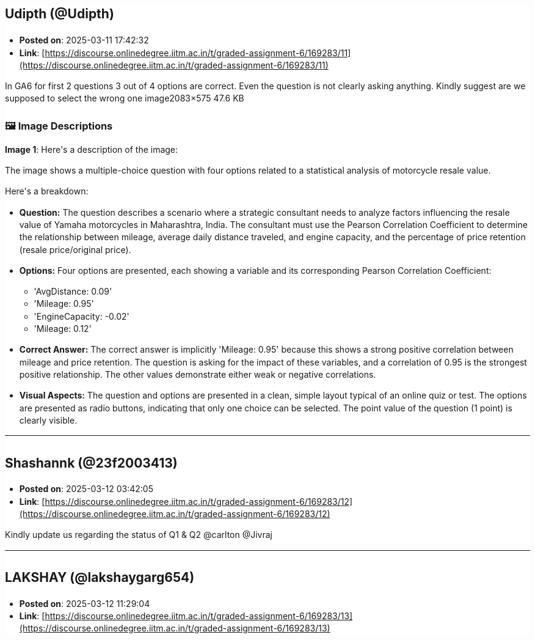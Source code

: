 
## Udipth (@Udipth)
- **Posted on**: 2025-03-11 17:42:32
- **Link**: [https://discourse.onlinedegree.iitm.ac.in/t/graded-assignment-6/169283/11](https://discourse.onlinedegree.iitm.ac.in/t/graded-assignment-6/169283/11)

In GA6 for first 2 questions 3 out of 4 options are correct. Even the question is not clearly asking anything. Kindly suggest are we supposed to select the wrong one
image2083×575 47.6 KB

### 🖼 Image Descriptions

**Image 1**: Here's a description of the image:

The image shows a multiple-choice question with four options related to a statistical analysis of motorcycle resale value. 


Here's a breakdown:

* **Question:** The question describes a scenario where a strategic consultant needs to analyze factors influencing the resale value of Yamaha motorcycles in Maharashtra, India.  The consultant must use the Pearson Correlation Coefficient to determine the relationship between mileage, average daily distance traveled, and engine capacity, and the percentage of price retention (resale price/original price).

* **Options:** Four options are presented, each showing a variable and its corresponding Pearson Correlation Coefficient:
    * 'AvgDistance: 0.09'
    * 'Mileage: 0.95'
    * 'EngineCapacity: -0.02'
    * 'Mileage: 0.12'

* **Correct Answer:** The correct answer is implicitly 'Mileage: 0.95' because this shows a strong positive correlation between mileage and price retention. The question is asking for the impact of these variables, and a correlation of 0.95 is the strongest positive relationship.  The other values demonstrate either weak or negative correlations.


* **Visual Aspects:** The question and options are presented in a clean, simple layout typical of an online quiz or test. The options are presented as radio buttons, indicating that only one choice can be selected.  The point value of the question (1 point) is clearly visible.

---

## Shashannk (@23f2003413)
- **Posted on**: 2025-03-12 03:42:05
- **Link**: [https://discourse.onlinedegree.iitm.ac.in/t/graded-assignment-6/169283/12](https://discourse.onlinedegree.iitm.ac.in/t/graded-assignment-6/169283/12)

Kindly update us regarding the status of Q1 & Q2 @carlton @Jivraj

---

## LAKSHAY (@lakshaygarg654)
- **Posted on**: 2025-03-12 11:29:04
- **Link**: [https://discourse.onlinedegree.iitm.ac.in/t/graded-assignment-6/169283/13](https://discourse.onlinedegree.iitm.ac.in/t/graded-assignment-6/169283/13)
